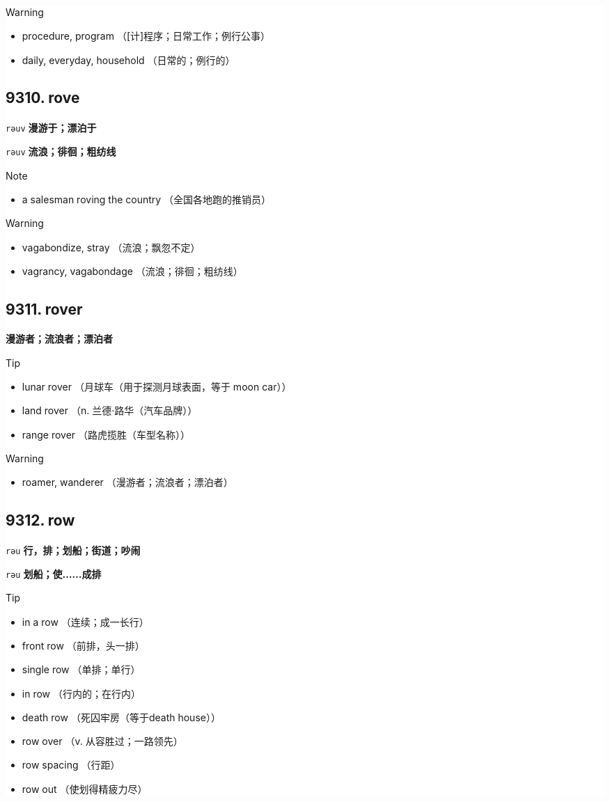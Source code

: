 > [!WARNING]
>
> - procedure, program （[计]程序；日常工作；例行公事）
>
> - daily, everyday, household （日常的；例行的）
>

## 9310. rove

`rəuv`  **漫游于；漂泊于**

`rəuv`  **流浪；徘徊；粗纺线**

> [!NOTE]
>
> - a salesman roving the country （全国各地跑的推销员）
>

> [!WARNING]
>
> - vagabondize, stray （流浪；飘忽不定）
>
> - vagrancy, vagabondage （流浪；徘徊；粗纺线）
>

## 9311. rover

**漫游者；流浪者；漂泊者**

> [!TIP]
>
> - lunar rover （月球车（用于探测月球表面，等于 moon car））
>
> - land rover （n. 兰德·路华（汽车品牌））
>
> - range rover （路虎揽胜（车型名称））
>

> [!WARNING]
>
> - roamer, wanderer （漫游者；流浪者；漂泊者）
>

## 9312. row

`rəu`  **行，排；划船；街道；吵闹**

`rəu`  **划船；使……成排**

> [!TIP]
>
> - in a row （连续；成一长行）
>
> - front row （前排，头一排）
>
> - single row （单排；单行）
>
> - in row （行内的；在行内）
>
> - death row （死囚牢房（等于death house））
>
> - row over （v. 从容胜过；一路领先）
>
> - row spacing （行距）
>
> - row out （使划得精疲力尽）